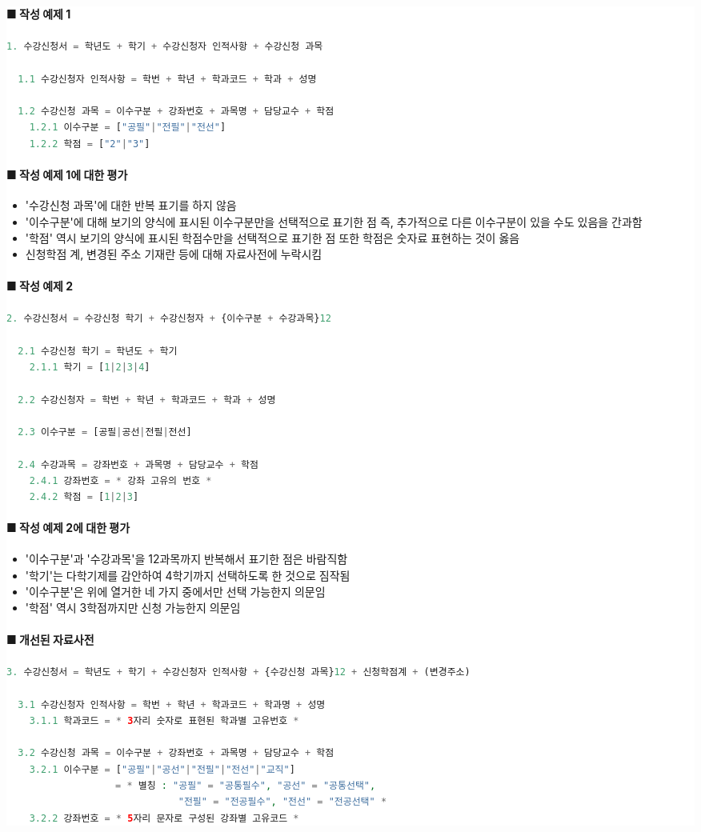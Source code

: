 #### ■ 작성 예제 1

```php
1. 수강신청서 = 학년도 + 학기 + 수강신청자 인적사항 + 수강신청 과목

  1.1 수강신청자 인적사항 = 학번 + 학년 + 학과코드 + 학과 + 성명

  1.2 수강신청 과목 = 이수구분 + 강좌번호 + 과목명 + 담당교수 + 학점
    1.2.1 이수구분 = ["공필"|"전필"|"전선"]
    1.2.2 학점 = ["2"|"3"]
```

#### ■ 작성 예제 1에 대한 평가

* '수강신청 과목'에 대한 반복 표기를 하지 않음
* '이수구분'에 대해 보기의 양식에 표시된 이수구분만을 선택적으로 표기한 점 즉, 추가적으로 다른 이수구분이 있을 수도 있음을 간과함
* '학점' 역시 보기의 양식에 표시된 학점수만을 선택적으로 표기한 점 또한 학점은 숫자료 표현하는 것이 옳음
* 신청학점 계, 변경된 주소 기재란 등에 대해 자료사전에 누락시킴

#### ■ 작성 예제 2

```php
2. 수강신청서 = 수강신청 학기 + 수강신청자 + {이수구분 + 수강과목}12

  2.1 수강신청 학기 = 학년도 + 학기
    2.1.1 학기 = [1|2|3|4]

  2.2 수강신청자 = 학번 + 학년 + 학과코드 + 학과 + 성명

  2.3 이수구분 = [공필|공선|전필|전선]

  2.4 수강과목 = 강좌번호 + 과목명 + 담당교수 + 학점
    2.4.1 강좌번호 = * 강좌 고유의 번호 *
    2.4.2 학점 = [1|2|3]
```

#### ■ 작성 예제 2에 대한 평가

* '이수구분'과 '수강과목'을 12과목까지 반복해서 표기한 점은 바람직함
* '학기'는 다학기제를 감안하여 4학기까지 선택하도록 한 것으로 짐작됨
* '이수구분'은 위에 열거한 네 가지 중에서만 선택 가능한지 의문임
* '학점' 역시 3학점까지만 신청 가능한지 의문임

#### ■ 개선된 자료사전

```php
3. 수강신청서 = 학년도 + 학기 + 수강신청자 인적사항 + {수강신청 과목}12 + 신청학점계 + (변경주소)

  3.1 수강신청자 인적사항 = 학번 + 학년 + 학과코드 + 학과명 + 성명
    3.1.1 학과코드 = * 3자리 숫자로 표현된 학과별 고유번호 *

  3.2 수강신청 과목 = 이수구분 + 강좌번호 + 과목명 + 담당교수 + 학점
    3.2.1 이수구분 = ["공필"|"공선"|"전필"|"전선"|"교직"]
                   = * 별칭 : "공필" = "공통필수", "공선" = "공통선택",
                              "전필" = "전공필수", "전선" = "전공선택" *
    3.2.2 강좌번호 = * 5자리 문자로 구성된 강좌별 고유코드 *
```
